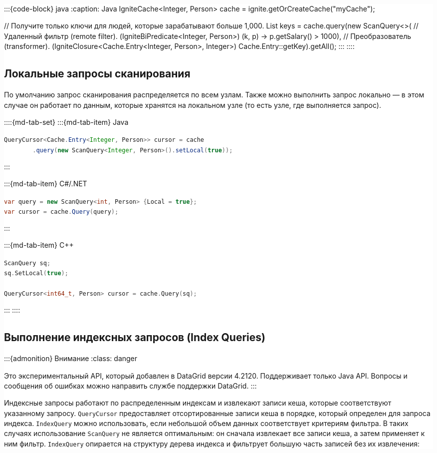 :::{code-block} java
:caption: Java
IgniteCache<Integer, Person> cache = ignite.getOrCreateCache("myCache");

// Получите только ключи для людей, которые зарабатывают больше 1,000.
List<Integer> keys = cache.query(new ScanQuery<>(
        // Удаленный фильтр (remote filter).
        (IgniteBiPredicate<Integer, Person>) (k, p) -> p.getSalary() > 1000),
        // Преобразователь (transformer).
        (IgniteClosure<Cache.Entry<Integer, Person>, Integer>) Cache.Entry::getKey).getAll();
:::
::::

## Локальные запросы сканирования

По умолчанию запрос сканирования распределяется по всем узлам. Также можно выполнить запрос локально — в этом случае он работает по данным, которые хранятся на локальном узле (то есть узле, где выполняется запрос).

::::{md-tab-set}
:::{md-tab-item} Java
```java
QueryCursor<Cache.Entry<Integer, Person>> cursor = cache
        .query(new ScanQuery<Integer, Person>().setLocal(true));
```
:::

:::{md-tab-item} C\#/.NET
```c#
var query = new ScanQuery<int, Person> {Local = true};
var cursor = cache.Query(query);
```
:::

:::{md-tab-item} C++
```c++
ScanQuery sq;
sq.SetLocal(true);

QueryCursor<int64_t, Person> cursor = cache.Query(sq);
```
:::
::::

## Выполнение индексных запросов (Index Queries)

:::{admonition} Внимание
:class: danger

Это экспериментальный API, который добавлен в DataGrid версии 4.2120. Поддерживает только Java API. Вопросы и сообщения об ошибках можно направить службе поддержки DataGrid.
:::

Индексные запросы работают по распределенным индексам и извлекают записи кеша, которые соответствуют указанному запросу. `QueryCursor` предоставляет отсортированные записи кеша в порядке, который определен для запроса индекса. `IndexQuery` можно использовать, если небольшой объем данных соответствует критериям фильтра. В таких случаях использование `ScanQuery` не является оптимальным: он сначала извлекает все записи кеша, а затем применяет к ним фильтр. `IndexQuery` опирается на структуру дерева индекса и фильтрует большую часть записей без их извлечения:
